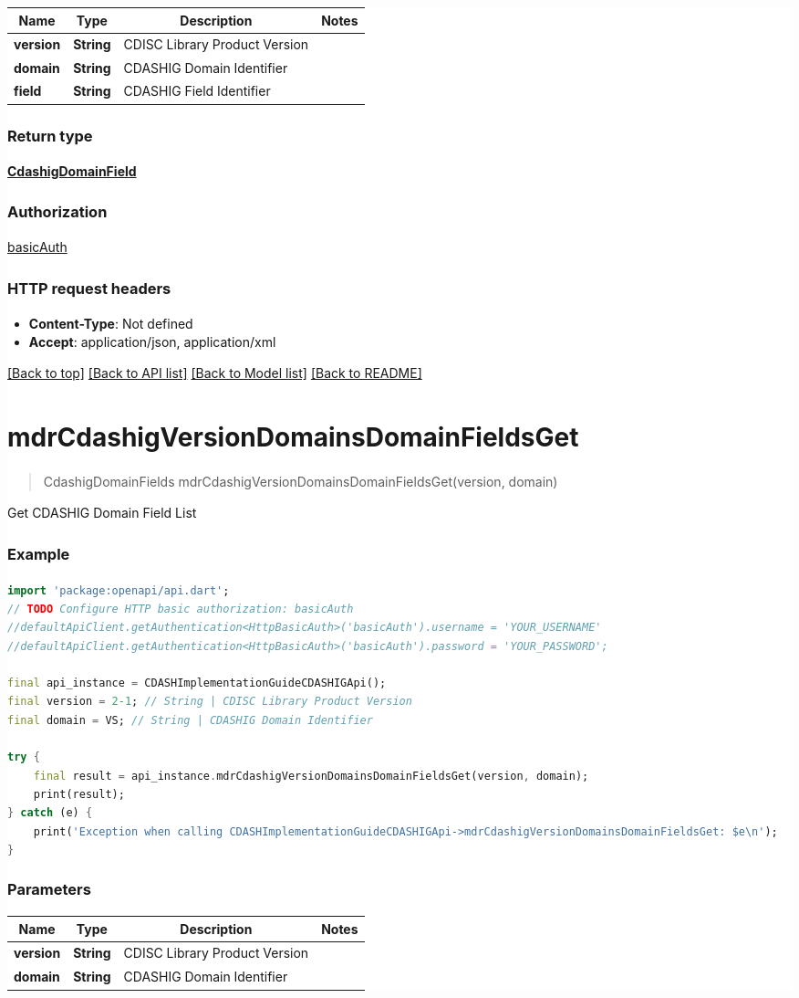 Name | Type | Description  | Notes
------------- | ------------- | ------------- | -------------
 **version** | **String**| CDISC Library Product Version | 
 **domain** | **String**| CDASHIG Domain Identifier | 
 **field** | **String**| CDASHIG Field Identifier | 

### Return type

[**CdashigDomainField**](CdashigDomainField.md)

### Authorization

[basicAuth](../README.md#basicAuth)

### HTTP request headers

 - **Content-Type**: Not defined
 - **Accept**: application/json, application/xml

[[Back to top]](#) [[Back to API list]](../README.md#documentation-for-api-endpoints) [[Back to Model list]](../README.md#documentation-for-models) [[Back to README]](../README.md)

# **mdrCdashigVersionDomainsDomainFieldsGet**
> CdashigDomainFields mdrCdashigVersionDomainsDomainFieldsGet(version, domain)



Get CDASHIG Domain Field List

### Example
```dart
import 'package:openapi/api.dart';
// TODO Configure HTTP basic authorization: basicAuth
//defaultApiClient.getAuthentication<HttpBasicAuth>('basicAuth').username = 'YOUR_USERNAME'
//defaultApiClient.getAuthentication<HttpBasicAuth>('basicAuth').password = 'YOUR_PASSWORD';

final api_instance = CDASHImplementationGuideCDASHIGApi();
final version = 2-1; // String | CDISC Library Product Version
final domain = VS; // String | CDASHIG Domain Identifier

try {
    final result = api_instance.mdrCdashigVersionDomainsDomainFieldsGet(version, domain);
    print(result);
} catch (e) {
    print('Exception when calling CDASHImplementationGuideCDASHIGApi->mdrCdashigVersionDomainsDomainFieldsGet: $e\n');
}
```

### Parameters

Name | Type | Description  | Notes
------------- | ------------- | ------------- | -------------
 **version** | **String**| CDISC Library Product Version | 
 **domain** | **String**| CDASHIG Domain Identifier | 
